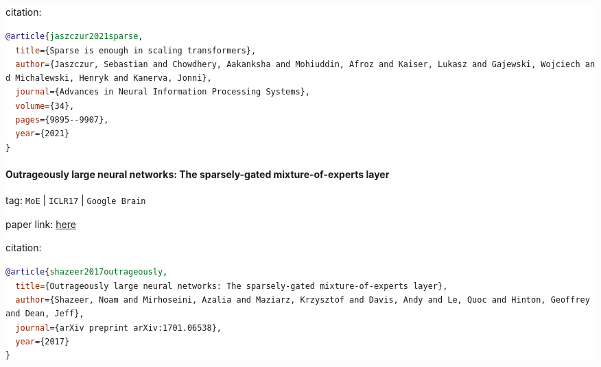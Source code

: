 citation:

```bibtex
@article{jaszczur2021sparse,
  title={Sparse is enough in scaling transformers},
  author={Jaszczur, Sebastian and Chowdhery, Aakanksha and Mohiuddin, Afroz and Kaiser, Lukasz and Gajewski, Wojciech and Michalewski, Henryk and Kanerva, Jonni},
  journal={Advances in Neural Information Processing Systems},
  volume={34},
  pages={9895--9907},
  year={2021}
}
```


#### Outrageously large neural networks: The sparsely-gated mixture-of-experts layer

tag: `MoE` | `ICLR17` | `Google Brain`

paper link: [here](https://arxiv.org/pdf/1701.06538.pdf)

citation:

```bibtex
@article{shazeer2017outrageously,
  title={Outrageously large neural networks: The sparsely-gated mixture-of-experts layer},
  author={Shazeer, Noam and Mirhoseini, Azalia and Maziarz, Krzysztof and Davis, Andy and Le, Quoc and Hinton, Geoffrey and Dean, Jeff},
  journal={arXiv preprint arXiv:1701.06538},
  year={2017}
}
```
